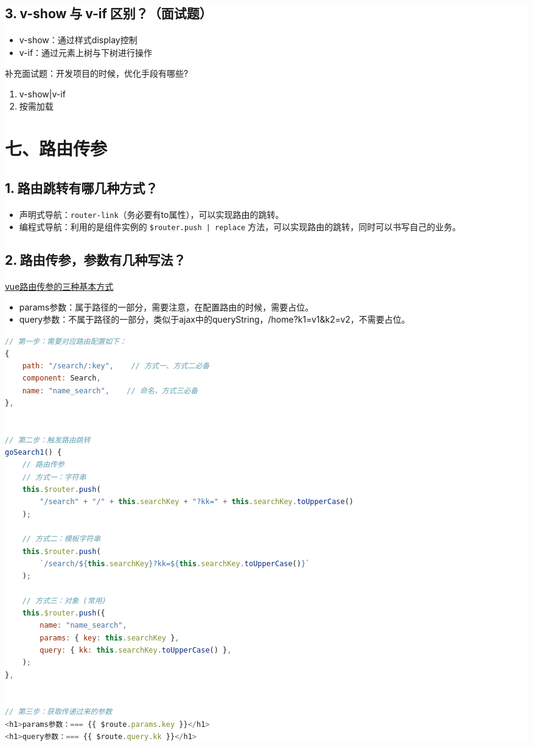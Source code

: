 

## 3. v-show 与 v-if 区别？（面试题）

* v-show：通过样式display控制
* v-if：通过元素上树与下树进行操作



补充面试题：开发项目的时候，优化手段有哪些?

1. v-show|v-if
2. 按需加载



# 七、路由传参

## 1. 路由跳转有哪几种方式？

* 声明式导航：`router-link`（务必要有to属性），可以实现路由的跳转。
* 编程式导航：利用的是组件实例的 `$router.push | replace` 方法，可以实现路由的跳转，同时可以书写自己的业务。



## 2. 路由传参，参数有几种写法？

[vue路由传参的三种基本方式](https://segmentfault.com/a/1190000012393587)

* params参数：属于路径的一部分，需要注意，在配置路由的时候，需要占位。
* query参数：不属于路径的一部分，类似于ajax中的queryString，/home?k1=v1&k2=v2，不需要占位。



```js
// 第一步：需要对应路由配置如下：
{
  	path: "/search/:key",    // 方式一、方式二必备
  	component: Search,
    name: "name_search",	// 命名，方式三必备
},
    
    
// 第二步：触发路由跳转
goSearch1() {
	// 路由传参
	// 方式一：字符串
	this.$router.push(
		"/search" + "/" + this.searchKey + "?kk=" + this.searchKey.toUpperCase()
	);
    
    // 方式二：模板字符串
    this.$router.push(
    	`/search/${this.searchKey}?kk=${this.searchKey.toUpperCase()}`
    );

    // 方式三：对象 (常用)
    this.$router.push({
   	 	name: "name_search",
   	 	params: { key: this.searchKey },
    	query: { kk: this.searchKey.toUpperCase() },
    );
},
    
    
// 第三步：获取传递过来的参数
<h1>params参数：=== {{ $route.params.key }}</h1>
<h1>query参数：=== {{ $route.query.kk }}</h1>
```
